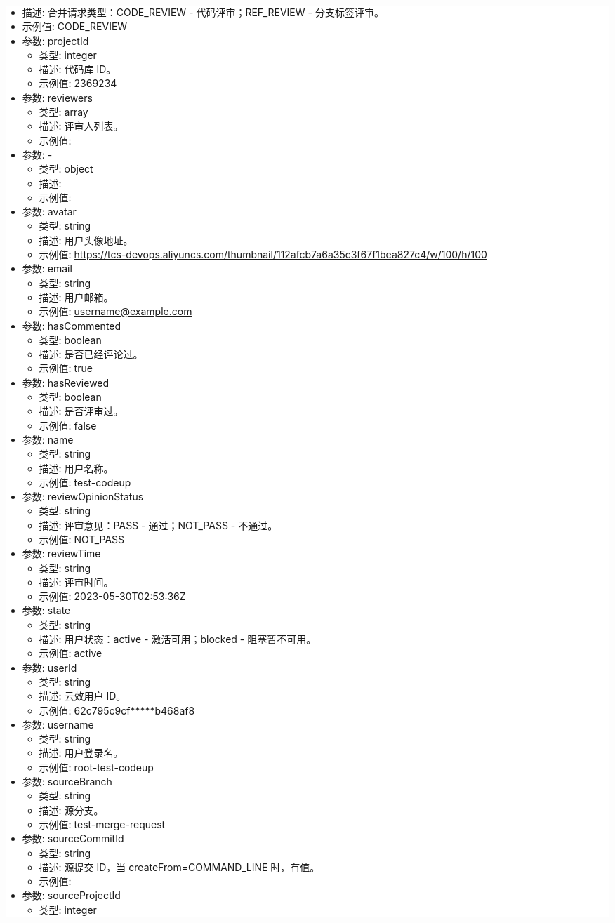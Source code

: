   * 描述: 合并请求类型：CODE_REVIEW - 代码评审；REF_REVIEW - 分支标签评审。
  * 示例值: CODE_REVIEW
* 参数:  projectId
  * 类型: integer
  * 描述: 代码库 ID。
  * 示例值: 2369234
* 参数:  reviewers
  * 类型: array
  * 描述: 评审人列表。
  * 示例值: 
* 参数:  -
  * 类型: object
  * 描述: 
  * 示例值: 
* 参数:  avatar
  * 类型: string
  * 描述: 用户头像地址。
  * 示例值: https://tcs-devops.aliyuncs.com/thumbnail/112afcb7a6a35c3f67f1bea827c4/w/100/h/100
* 参数:  email
  * 类型: string
  * 描述: 用户邮箱。
  * 示例值: username@example.com
* 参数:  hasCommented
  * 类型: boolean
  * 描述: 是否已经评论过。
  * 示例值: true
* 参数:  hasReviewed
  * 类型: boolean
  * 描述: 是否评审过。
  * 示例值: false
* 参数:  name
  * 类型: string
  * 描述: 用户名称。
  * 示例值: test-codeup
* 参数:  reviewOpinionStatus
  * 类型: string
  * 描述: 评审意见：PASS - 通过；NOT_PASS - 不通过。
  * 示例值: NOT_PASS
* 参数:  reviewTime
  * 类型: string
  * 描述: 评审时间。
  * 示例值: 2023-05-30T02:53:36Z
* 参数:  state
  * 类型: string
  * 描述: 用户状态：active - 激活可用；blocked - 阻塞暂不可用。
  * 示例值: active
* 参数:  userId
  * 类型: string
  * 描述: 云效用户 ID。
  * 示例值: 62c795c9cf*****b468af8
* 参数:  username
  * 类型: string
  * 描述: 用户登录名。
  * 示例值: root-test-codeup
* 参数:  sourceBranch
  * 类型: string
  * 描述: 源分支。
  * 示例值: test-merge-request
* 参数:  sourceCommitId
  * 类型: string
  * 描述: 源提交 ID，当 createFrom=COMMAND_LINE 时，有值。
  * 示例值: 
* 参数:  sourceProjectId
  * 类型: integer